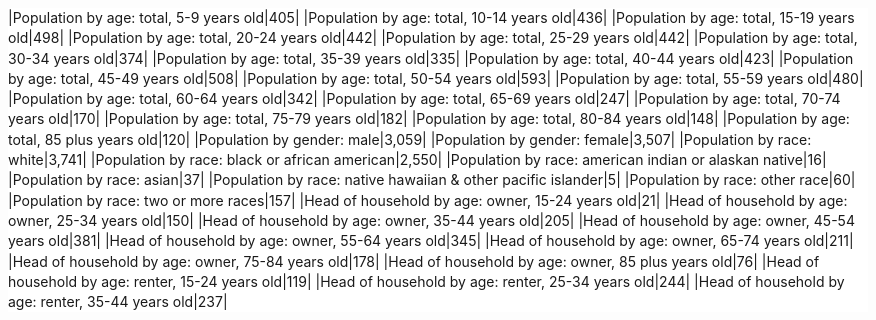 |Population by age: total, 5-9 years old|405|
|Population by age: total, 10-14 years old|436|
|Population by age: total, 15-19 years old|498|
|Population by age: total, 20-24 years old|442|
|Population by age: total, 25-29 years old|442|
|Population by age: total, 30-34 years old|374|
|Population by age: total, 35-39 years old|335|
|Population by age: total, 40-44 years old|423|
|Population by age: total, 45-49 years old|508|
|Population by age: total, 50-54 years old|593|
|Population by age: total, 55-59 years old|480|
|Population by age: total, 60-64 years old|342|
|Population by age: total, 65-69 years old|247|
|Population by age: total, 70-74 years old|170|
|Population by age: total, 75-79 years old|182|
|Population by age: total, 80-84 years old|148|
|Population by age: total, 85 plus years old|120|
|Population by gender: male|3,059|
|Population by gender: female|3,507|
|Population by race: white|3,741|
|Population by race: black or african american|2,550|
|Population by race: american indian or alaskan native|16|
|Population by race: asian|37|
|Population by race: native hawaiian & other pacific islander|5|
|Population by race: other race|60|
|Population by race: two or more races|157|
|Head of household by age: owner, 15-24 years old|21|
|Head of household by age: owner, 25-34 years old|150|
|Head of household by age: owner, 35-44 years old|205|
|Head of household by age: owner, 45-54 years old|381|
|Head of household by age: owner, 55-64 years old|345|
|Head of household by age: owner, 65-74 years old|211|
|Head of household by age: owner, 75-84 years old|178|
|Head of household by age: owner, 85 plus years old|76|
|Head of household by age: renter, 15-24 years old|119|
|Head of household by age: renter, 25-34 years old|244|
|Head of household by age: renter, 35-44 years old|237|